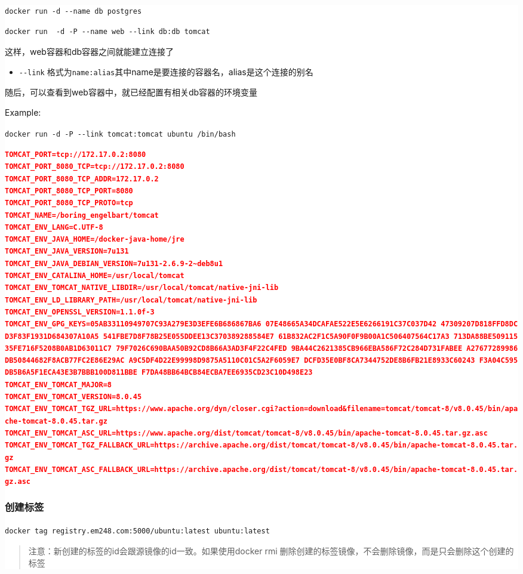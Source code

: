 ```
docker run -d --name db postgres
```

```
docker run  -d -P --name web --link db:db tomcat 
```

这样，web容器和db容器之间就能建立连接了

- `--link` 格式为`name:alias`其中name是要连接的容器名，alias是这个连接的别名

随后，可以查看到web容器中，就已经配置有相关db容器的环境变量

Example:

`docker run -d -P --link tomcat:tomcat ubuntu /bin/bash`

```json
TOMCAT_PORT=tcp://172.17.0.2:8080
TOMCAT_PORT_8080_TCP=tcp://172.17.0.2:8080
TOMCAT_PORT_8080_TCP_ADDR=172.17.0.2
TOMCAT_PORT_8080_TCP_PORT=8080
TOMCAT_PORT_8080_TCP_PROTO=tcp
TOMCAT_NAME=/boring_engelbart/tomcat
TOMCAT_ENV_LANG=C.UTF-8
TOMCAT_ENV_JAVA_HOME=/docker-java-home/jre
TOMCAT_ENV_JAVA_VERSION=7u131
TOMCAT_ENV_JAVA_DEBIAN_VERSION=7u131-2.6.9-2~deb8u1
TOMCAT_ENV_CATALINA_HOME=/usr/local/tomcat
TOMCAT_ENV_TOMCAT_NATIVE_LIBDIR=/usr/local/tomcat/native-jni-lib
TOMCAT_ENV_LD_LIBRARY_PATH=/usr/local/tomcat/native-jni-lib
TOMCAT_ENV_OPENSSL_VERSION=1.1.0f-3
TOMCAT_ENV_GPG_KEYS=05AB33110949707C93A279E3D3EFE6B686867BA6 07E48665A34DCAFAE522E5E6266191C37C037D42 47309207D818FFD8DCD3F83F1931D684307A10A5 541FBE7D8F78B25E055DDEE13C370389288584E7 61B832AC2F1C5A90F0F9B00A1C506407564C17A3 713DA88BE50911535FE716F5208B0AB1D63011C7 79F7026C690BAA50B92CD8B66A3AD3F4F22C4FED 9BA44C2621385CB966EBA586F72C284D731FABEE A27677289986DB50844682F8ACB77FC2E86E29AC A9C5DF4D22E99998D9875A5110C01C5A2F6059E7 DCFD35E0BF8CA7344752DE8B6FB21E8933C60243 F3A04C595DB5B6A5F1ECA43E3B7BBB100D811BBE F7DA48BB64BCB84ECBA7EE6935CD23C10D498E23
TOMCAT_ENV_TOMCAT_MAJOR=8
TOMCAT_ENV_TOMCAT_VERSION=8.0.45
TOMCAT_ENV_TOMCAT_TGZ_URL=https://www.apache.org/dyn/closer.cgi?action=download&filename=tomcat/tomcat-8/v8.0.45/bin/apache-tomcat-8.0.45.tar.gz
TOMCAT_ENV_TOMCAT_ASC_URL=https://www.apache.org/dist/tomcat/tomcat-8/v8.0.45/bin/apache-tomcat-8.0.45.tar.gz.asc
TOMCAT_ENV_TOMCAT_TGZ_FALLBACK_URL=https://archive.apache.org/dist/tomcat/tomcat-8/v8.0.45/bin/apache-tomcat-8.0.45.tar.gz
TOMCAT_ENV_TOMCAT_ASC_FALLBACK_URL=https://archive.apache.org/dist/tomcat/tomcat-8/v8.0.45/bin/apache-tomcat-8.0.45.tar.gz.asc
```





### 创建标签

```
docker tag registry.em248.com:5000/ubuntu:latest ubuntu:latest
```

> 注意：新创建的标签的id会跟源镜像的id一致。如果使用docker rmi 删除创建的标签镜像，不会删除镜像，而是只会删除这个创建的标签

